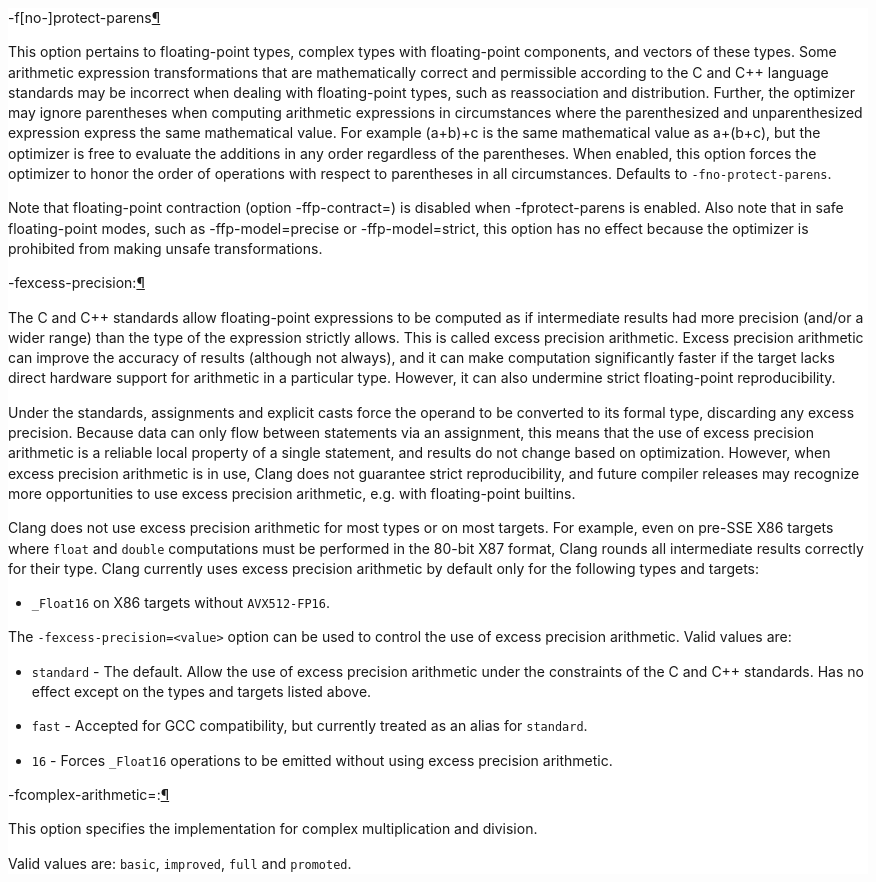 
\-f\[no-\]protect-parens[¶](#cmdoption-f-no-protect-parens "Link to this definition")

This option pertains to floating-point types, complex types with floating-point components, and vectors of these types. Some arithmetic expression transformations that are mathematically correct and permissible according to the C and C++ language standards may be incorrect when dealing with floating-point types, such as reassociation and distribution. Further, the optimizer may ignore parentheses when computing arithmetic expressions in circumstances where the parenthesized and unparenthesized expression express the same mathematical value. For example (a+b)+c is the same mathematical value as a+(b+c), but the optimizer is free to evaluate the additions in any order regardless of the parentheses. When enabled, this option forces the optimizer to honor the order of operations with respect to parentheses in all circumstances. Defaults to `-fno-protect-parens`.

Note that floating-point contraction (option \-ffp-contract=) is disabled when \-fprotect-parens is enabled. Also note that in safe floating-point modes, such as \-ffp-model=precise or \-ffp-model=strict, this option has no effect because the optimizer is prohibited from making unsafe transformations.

\-fexcess-precision:[¶](#cmdoption-fexcess-precision "Link to this definition")

The C and C++ standards allow floating-point expressions to be computed as if intermediate results had more precision (and/or a wider range) than the type of the expression strictly allows. This is called excess precision arithmetic. Excess precision arithmetic can improve the accuracy of results (although not always), and it can make computation significantly faster if the target lacks direct hardware support for arithmetic in a particular type. However, it can also undermine strict floating-point reproducibility.

Under the standards, assignments and explicit casts force the operand to be converted to its formal type, discarding any excess precision. Because data can only flow between statements via an assignment, this means that the use of excess precision arithmetic is a reliable local property of a single statement, and results do not change based on optimization. However, when excess precision arithmetic is in use, Clang does not guarantee strict reproducibility, and future compiler releases may recognize more opportunities to use excess precision arithmetic, e.g. with floating-point builtins.

Clang does not use excess precision arithmetic for most types or on most targets. For example, even on pre-SSE X86 targets where `float` and `double` computations must be performed in the 80-bit X87 format, Clang rounds all intermediate results correctly for their type. Clang currently uses excess precision arithmetic by default only for the following types and targets:

*   `_Float16` on X86 targets without `AVX512-FP16`.
    

The `-fexcess-precision=<value>` option can be used to control the use of excess precision arithmetic. Valid values are:

*   `standard` - The default. Allow the use of excess precision arithmetic under the constraints of the C and C++ standards. Has no effect except on the types and targets listed above.
    
*   `fast` - Accepted for GCC compatibility, but currently treated as an alias for `standard`.
    
*   `16` - Forces `_Float16` operations to be emitted without using excess precision arithmetic.
    

\-fcomplex-arithmetic\=<value>:[¶](#cmdoption-fcomplex-arithmetic "Link to this definition")

This option specifies the implementation for complex multiplication and division.

Valid values are: `basic`, `improved`, `full` and `promoted`.
